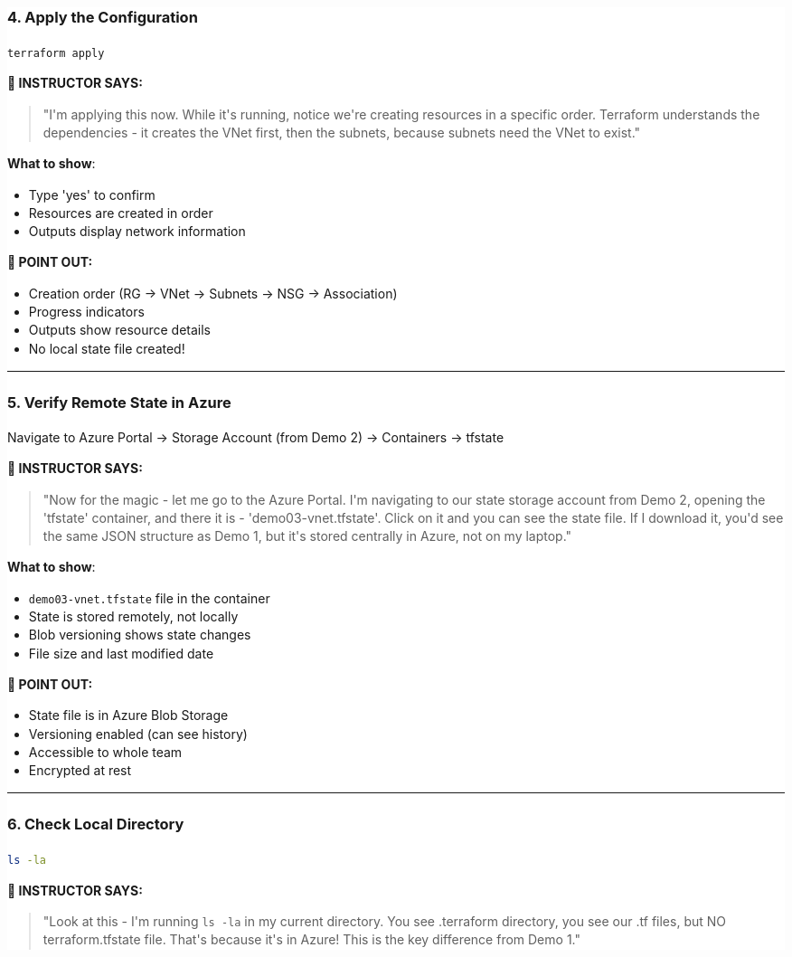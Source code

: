 ### 4. Apply the Configuration
```bash
terraform apply
```

**💬 INSTRUCTOR SAYS:**
> "I'm applying this now. While it's running, notice we're creating resources in a specific order. Terraform understands the dependencies - it creates the VNet first, then the subnets, because subnets need the VNet to exist."

**What to show**:
- Type 'yes' to confirm
- Resources are created in order
- Outputs display network information

**👀 POINT OUT:**
- Creation order (RG → VNet → Subnets → NSG → Association)
- Progress indicators
- Outputs show resource details
- No local state file created!

---

### 5. Verify Remote State in Azure
Navigate to Azure Portal → Storage Account (from Demo 2) → Containers → tfstate

**💬 INSTRUCTOR SAYS:**
> "Now for the magic - let me go to the Azure Portal. I'm navigating to our state storage account from Demo 2, opening the 'tfstate' container, and there it is - 'demo03-vnet.tfstate'. Click on it and you can see the state file. If I download it, you'd see the same JSON structure as Demo 1, but it's stored centrally in Azure, not on my laptop."

**What to show**:
- `demo03-vnet.tfstate` file in the container
- State is stored remotely, not locally
- Blob versioning shows state changes
- File size and last modified date

**👀 POINT OUT:**
- State file is in Azure Blob Storage
- Versioning enabled (can see history)
- Accessible to whole team
- Encrypted at rest

---

### 6. Check Local Directory
```bash
ls -la
```

**💬 INSTRUCTOR SAYS:**
> "Look at this - I'm running `ls -la` in my current directory. You see .terraform directory, you see our .tf files, but NO terraform.tfstate file. That's because it's in Azure! This is the key difference from Demo 1."
